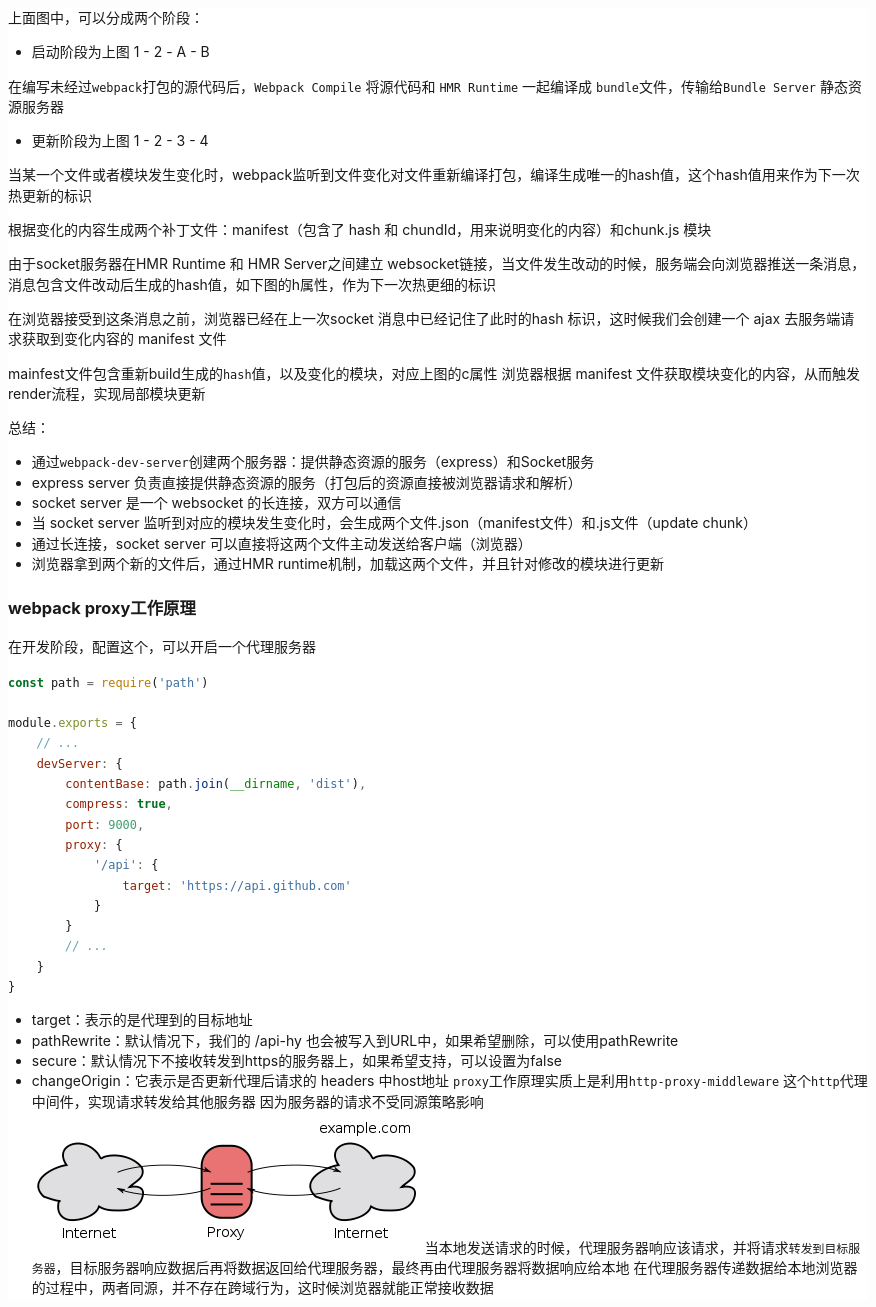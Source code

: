 上面图中，可以分成两个阶段：

- 启动阶段为上图 1 - 2 - A - B

在编写未经过`webpack`打包的源代码后，`Webpack Compile` 将源代码和 `HMR Runtime` 一起编译成 `bundle`文件，传输给`Bundle Server` 静态资源服务器

- 更新阶段为上图 1 - 2 - 3 - 4

当某一个文件或者模块发生变化时，webpack监听到文件变化对文件重新编译打包，编译生成唯一的hash值，这个hash值用来作为下一次热更新的标识

根据变化的内容生成两个补丁文件：manifest（包含了 hash 和 chundId，用来说明变化的内容）和chunk.js 模块

由于socket服务器在HMR Runtime 和 HMR Server之间建立 websocket链接，当文件发生改动的时候，服务端会向浏览器推送一条消息，消息包含文件改动后生成的hash值，如下图的h属性，作为下一次热更细的标识

在浏览器接受到这条消息之前，浏览器已经在上一次socket 消息中已经记住了此时的hash 标识，这时候我们会创建一个 ajax 去服务端请求获取到变化内容的 manifest 文件

mainfest文件包含重新build生成的`hash`值，以及变化的模块，对应上图的c属性
浏览器根据 manifest 文件获取模块变化的内容，从而触发render流程，实现局部模块更新

总结：
- 通过`webpack-dev-server`创建两个服务器：提供静态资源的服务（express）和Socket服务
- express server 负责直接提供静态资源的服务（打包后的资源直接被浏览器请求和解析）
- socket server 是一个 websocket 的长连接，双方可以通信
- 当 socket server 监听到对应的模块发生变化时，会生成两个文件.json（manifest文件）和.js文件（update chunk）
- 通过长连接，socket server 可以直接将这两个文件主动发送给客户端（浏览器）
- 浏览器拿到两个新的文件后，通过HMR runtime机制，加载这两个文件，并且针对修改的模块进行更新


### webpack proxy工作原理
在开发阶段，配置这个，可以开启一个代理服务器
```js
const path = require('path')

module.exports = {
    // ...
    devServer: {
        contentBase: path.join(__dirname, 'dist'),
        compress: true,
        port: 9000,
        proxy: {
            '/api': {
                target: 'https://api.github.com'
            }
        }
        // ...
    }
}
```
- target：表示的是代理到的目标地址
- pathRewrite：默认情况下，我们的 /api-hy 也会被写入到URL中，如果希望删除，可以使用pathRewrite
- secure：默认情况下不接收转发到https的服务器上，如果希望支持，可以设置为false
- changeOrigin：它表示是否更新代理后请求的 headers 中host地址
`proxy`工作原理实质上是利用`http-proxy-middleware` 这个`http`代理中间件，实现请求转发给其他服务器
因为服务器的请求不受同源策略影响
![](Public%20Image/Webpack/Pasted%20image%2020240512192913.png)
当本地发送请求的时候，代理服务器响应该请求，并将请求`转发到目标服务器`，目标服务器响应数据后再将数据返回给代理服务器，最终再由代理服务器将数据响应给本地
在代理服务器传递数据给本地浏览器的过程中，两者同源，并不存在跨域行为，这时候浏览器就能正常接收数据
